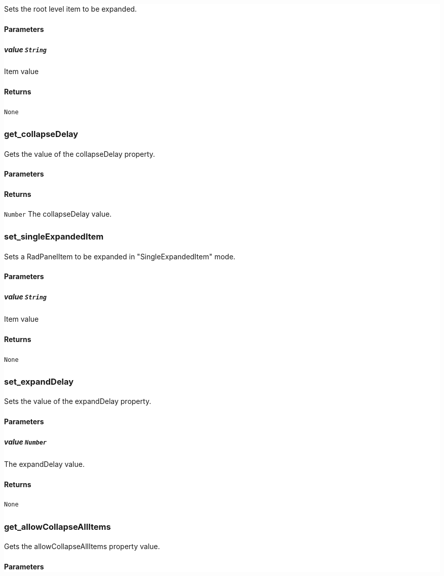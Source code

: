 Sets the root level item to be expanded.

#### Parameters

##### value `String`

Item value

#### Returns

`None` 

### get_collapseDelay

Gets the value of the collapseDelay property.

#### Parameters

#### Returns

`Number` The collapseDelay value.

### set_singleExpandedItem

Sets a RadPanelItem to be expanded in "SingleExpandedItem" mode.

#### Parameters

##### value `String`

Item value

#### Returns

`None` 

### set_expandDelay

Sets the value of the expandDelay property.

#### Parameters

##### value `Number`

The expandDelay value.

#### Returns

`None` 

### get_allowCollapseAllItems

Gets the allowCollapseAllItems property value.

#### Parameters
